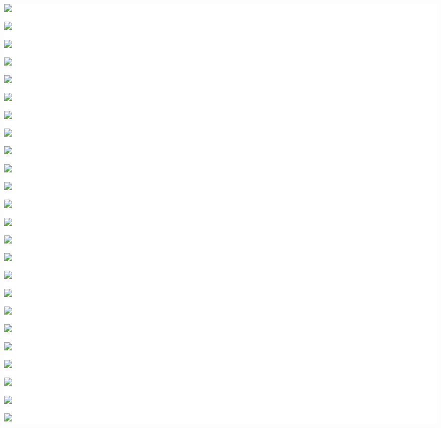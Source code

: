 ![](20220626-141806-563.jpg)

![](20220626-141808-565.jpg)

![](20220626-141920-566.jpg)

![](20220626-141923-567.jpg)

![](20220626-141930-569.jpg)

![](20220626-141933-570.jpg)

![](20220626-141936-571.jpg)

![](20220626-141938-572.jpg)

![](20220626-141938-573.jpg)

![](20220626-141939-574.jpg)

![](20220626-141940-575.jpg)

![](20220626-141941-576.jpg)

![](20220626-142043-580.jpg)

![](20220626-142048-581.jpg)

![](20220626-142054-582.jpg)

![](20220626-142105-584.jpg)

![](20220626-142137-586.jpg)

![](20220626-142138-587.jpg)

![](20220626-142138-588.jpg)

![](20220626-142138-589.jpg)

![](20220626-142139-590.jpg)

![](20220626-142139-591.jpg)

![](20220626-142141-592.jpg)

![](20220626-142145-593.jpg)
